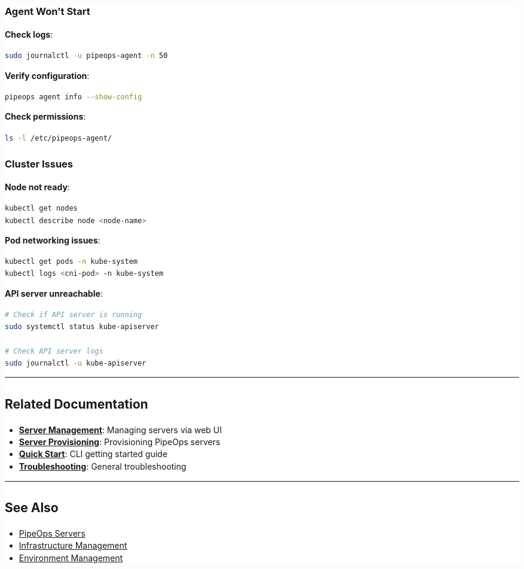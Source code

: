 ### Agent Won't Start

**Check logs**:
```bash
sudo journalctl -u pipeops-agent -n 50
```

**Verify configuration**:
```bash
pipeops agent info --show-config
```

**Check permissions**:
```bash
ls -l /etc/pipeops-agent/
```

### Cluster Issues

**Node not ready**:
```bash
kubectl get nodes
kubectl describe node <node-name>
```

**Pod networking issues**:
```bash
kubectl get pods -n kube-system
kubectl logs <cni-pod> -n kube-system
```

**API server unreachable**:
```bash
# Check if API server is running
sudo systemctl status kube-apiserver

# Check API server logs
sudo journalctl -u kube-apiserver
```

---

## Related Documentation

- **[Server Management](/docs/servers/server-overview)**: Managing servers via web UI
- **[Server Provisioning](/docs/servers/server-provisioning)**: Provisioning PipeOps servers
- **[Quick Start](/docs/cli/getting-started/quick-start)**: CLI getting started guide
- **[Troubleshooting](/docs/cli/reference/troubleshooting)**: General troubleshooting

---

## See Also

- [PipeOps Servers](/docs/category/servers)
- [Infrastructure Management](/docs/servers/server-nodes)
- [Environment Management](/docs/servers/server-environments)
